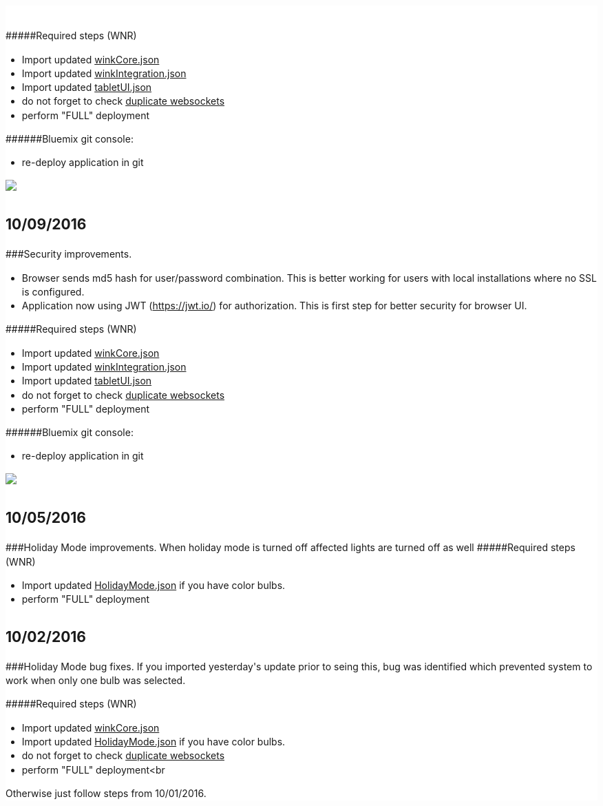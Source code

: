 <br>

#####Required steps (WNR)
*  Import updated [winkCore.json](winkCore.json)
*  Import updated [winkIntegration.json](winkIntegration.json)
*  Import updated [tabletUI.json](tabletUI.json)
*  do not forget to check [duplicate websockets](../../README-WebsocketFix.md)
*  perform "FULL" deployment<br>

######Bluemix git console:<br>
*  re-deploy application in git<br>
<img src="images/deploy.png">

10/09/2016
------------
###Security improvements.
*  Browser sends md5 hash for user/password combination. This is better working for users with local installations where no SSL is configured.
*  Application now using JWT (https://jwt.io/) for authorization. This is first step for better security for browser UI.

#####Required steps (WNR)
*  Import updated [winkCore.json](winkCore.json)
*  Import updated [winkIntegration.json](winkIntegration.json)
*  Import updated [tabletUI.json](tabletUI.json)
*  do not forget to check [duplicate websockets](../../README-WebsocketFix.md)
*  perform "FULL" deployment<br>

######Bluemix git console:<br>
*  re-deploy application in git<br>
<img src="images/deploy.png">


10/05/2016
------------
###Holiday Mode improvements.
When holiday mode is turned off affected lights are turned off as well
#####Required steps (WNR)
*  Import updated [HolidayMode.json](HolidayMode.json) if you have color bulbs.
*  perform "FULL" deployment<br>

10/02/2016
------------
###Holiday Mode bug fixes.
If you imported yesterday's update prior to seing this, bug was identified which prevented system to work when only one bulb was selected.

#####Required steps (WNR)
*  Import updated [winkCore.json](winkCore.json)
*  Import updated [HolidayMode.json](HolidayMode.json) if you have color bulbs.
*  do not forget to check [duplicate websockets](../../README-WebsocketFix.md)
*  perform "FULL" deployment<br

Otherwise just follow steps from 10/01/2016.
